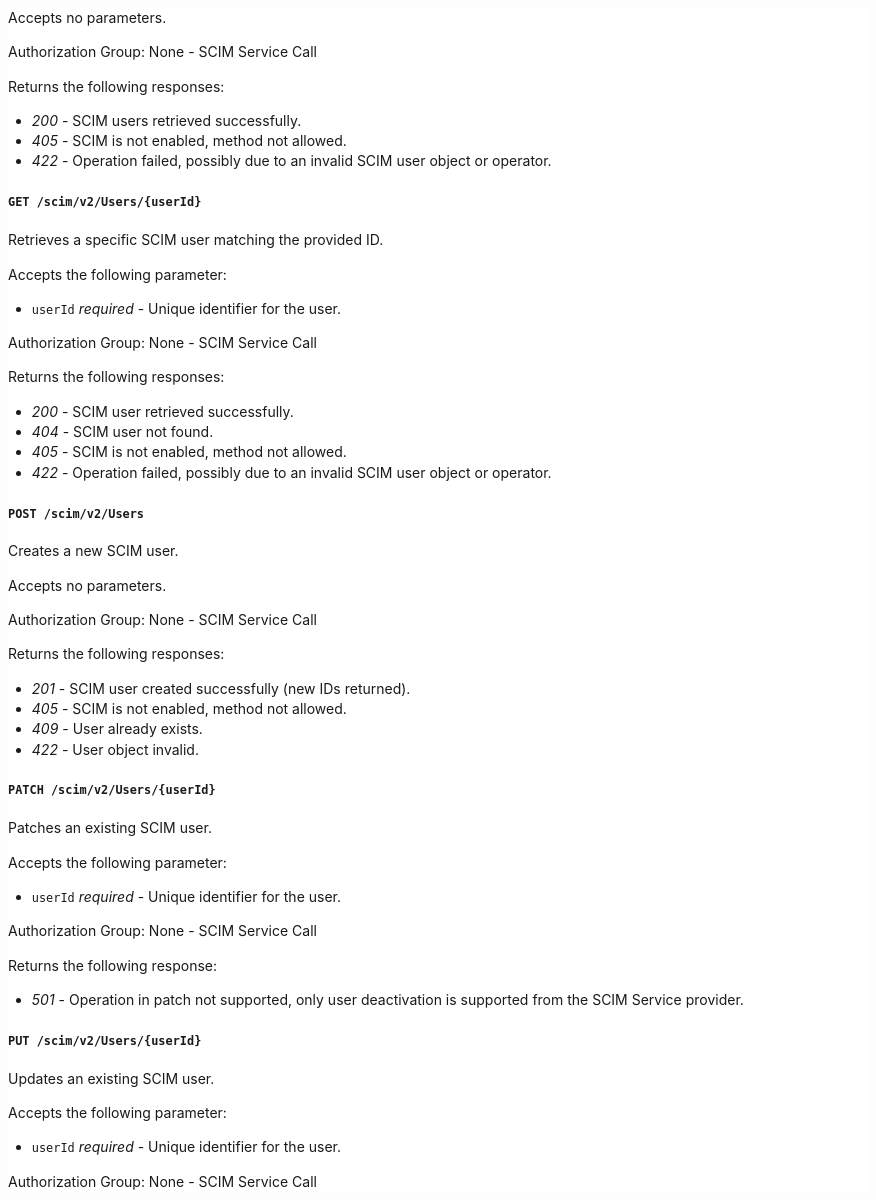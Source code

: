 Accepts no parameters.

Authorization Group: None - SCIM Service Call

Returns the following responses:
- _200_ - SCIM users retrieved successfully.
- _405_ - SCIM is not enabled, method not allowed.
- _422_ - Operation failed, possibly due to an invalid SCIM user object or
  operator.

#### `GET /scim/v2/Users/{userId}`
Retrieves a specific SCIM user matching the provided ID.

Accepts the following parameter:
- `userId` _required_ - Unique identifier for the user.

Authorization Group: None - SCIM Service Call

Returns the following responses:
- _200_ - SCIM user retrieved successfully.
- _404_ - SCIM user not found.
- _405_ - SCIM is not enabled, method not allowed.
- _422_ - Operation failed, possibly due to an invalid SCIM user object or
  operator.

#### `POST /scim/v2/Users`
Creates a new SCIM user.

Accepts no parameters.

Authorization Group: None - SCIM Service Call

Returns the following responses:
- _201_ - SCIM user created successfully (new IDs returned).
- _405_ - SCIM is not enabled, method not allowed.
- _409_ - User already exists.
- _422_ - User object invalid.

#### `PATCH /scim/v2/Users/{userId}`
Patches an existing SCIM user.

Accepts the following parameter:
- `userId` _required_ - Unique identifier for the user.

Authorization Group: None - SCIM Service Call

Returns the following response:
- _501_ - Operation in patch not supported, only user deactivation is supported
  from the SCIM Service provider.

#### `PUT /scim/v2/Users/{userId}`
Updates an existing SCIM user.

Accepts the following parameter:
- `userId` _required_ - Unique identifier for the user.

Authorization Group: None - SCIM Service Call
